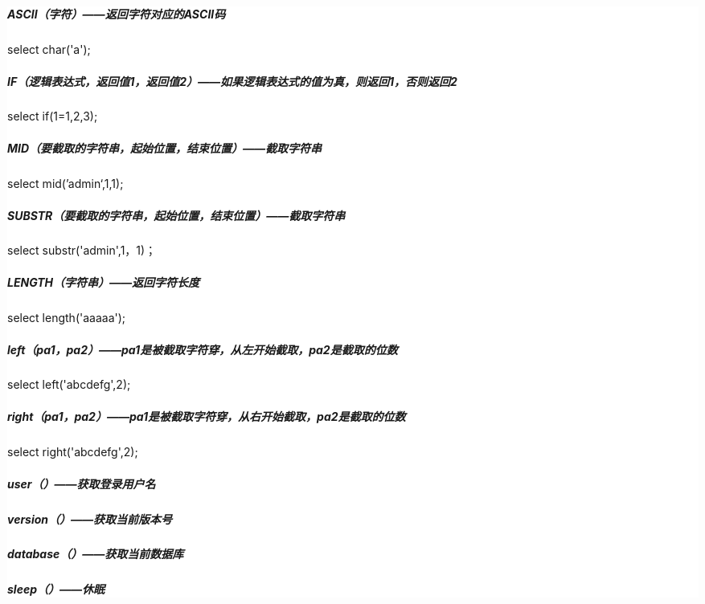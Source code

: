 ##### ASCII（字符）——返回字符对应的ASCII码

select char('a');

##### IF（逻辑表达式，返回值1，返回值2）——如果逻辑表达式的值为真，则返回1，否则返回2

select if(1=1,2,3);

##### MID（要截取的字符串，起始位置，结束位置）——截取字符串

select mid(’admin‘,1,1);

##### SUBSTR（要截取的字符串，起始位置，结束位置）——截取字符串

select substr('admin',1，1)；

##### LENGTH（字符串）——返回字符长度

select length('aaaaa');

##### left（pa1，pa2）——pa1是被截取字符穿，从左开始截取，pa2是截取的位数

select left('abcdefg',2);

##### right（pa1，pa2）——pa1是被截取字符穿，从右开始截取，pa2是截取的位数

select right('abcdefg',2);

##### user（）——获取登录用户名

##### version（）——获取当前版本号

##### database（）——获取当前数据库

##### sleep（）——休眠